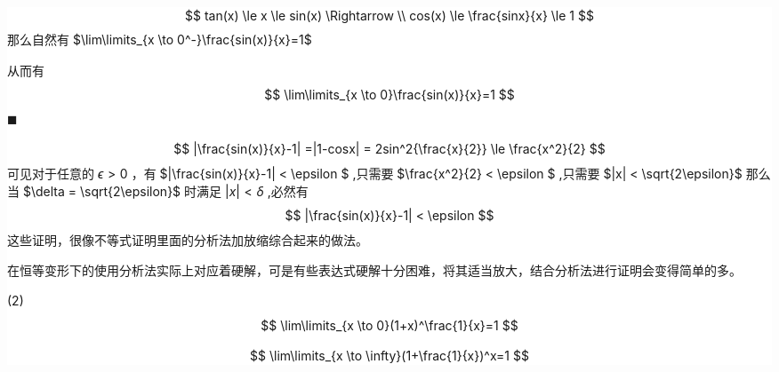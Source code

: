 $$
tan(x) \le x \le sin(x)  \Rightarrow \\ 
cos(x) \le \frac{sinx}{x} \le 1
$$
那么自然有 $\lim\limits_{x \to 0^-}\frac{sin(x)}{x}=1$ 

从而有
$$
\lim\limits_{x \to 0}\frac{sin(x)}{x}=1
$$
 $\blacksquare$ 


$$
|\frac{sin(x)}{x}-1| =|1-cosx| = 2sin^2{\frac{x}{2}} \le  \frac{x^2}{2}
$$
可见对于任意的 $\epsilon > 0$ ，有 $|\frac{sin(x)}{x}-1| < \epsilon $ ,只需要 $\frac{x^2}{2} < \epsilon $ ,只需要 $|x| < \sqrt{2\epsilon}$ 
那么当 $\delta = \sqrt{2\epsilon}$ 时满足 $|x| < \delta$ ,必然有
$$
|\frac{sin(x)}{x}-1| < \epsilon 
$$
这些证明，很像不等式证明里面的分析法加放缩综合起来的做法。

在恒等变形下的使用分析法实际上对应着硬解，可是有些表达式硬解十分困难，将其适当放大，结合分析法进行证明会变得简单的多。


(2)
$$
\lim\limits_{x \to 0}(1+x)^\frac{1}{x}=1
$$

$$
\lim\limits_{x \to \infty}(1+\frac{1}{x})^x=1
$$

